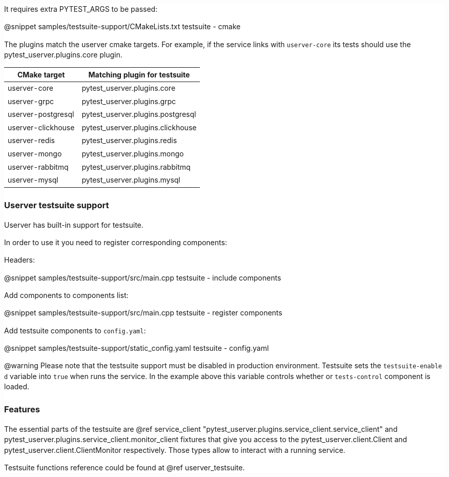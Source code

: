 It requires extra PYTEST_ARGS to be passed:

@snippet samples/testsuite-support/CMakeLists.txt testsuite - cmake

The plugins match the userver cmake targets. For example, if the service links
with `userver-core` its tests should use the pytest_userver.plugins.core
plugin.

| CMake target       | Matching plugin for testsuite     |
|--------------------|-----------------------------------|
| userver-core       | pytest_userver.plugins.core       |
| userver-grpc       | pytest_userver.plugins.grpc       |
| userver-postgresql | pytest_userver.plugins.postgresql |
| userver-clickhouse | pytest_userver.plugins.clickhouse |
| userver-redis      | pytest_userver.plugins.redis      |
| userver-mongo      | pytest_userver.plugins.mongo      |
| userver-rabbitmq   | pytest_userver.plugins.rabbitmq   |
| userver-mysql      | pytest_userver.plugins.mysql      |


### Userver testsuite support

Userver has built-in support for testsuite.

In order to use it you need to register corresponding components:

Headers:

@snippet samples/testsuite-support/src/main.cpp testsuite - include components

Add components to components list:

@snippet samples/testsuite-support/src/main.cpp testsuite - register components

Add testsuite components to `config.yaml`:

@snippet samples/testsuite-support/static_config.yaml testsuite - config.yaml

@warning Please note that the testsuite support must be disabled in production environment.
Testsuite sets the `testsuite-enabled` variable into `true` when runs the service.
In the example above this variable controls whether or `tests-control` component is loaded.

### Features

The essential parts of the testsuite are
@ref service_client "pytest_userver.plugins.service_client.service_client" and
pytest_userver.plugins.service_client.monitor_client fixtures that give you
access to the pytest_userver.client.Client and
pytest_userver.client.ClientMonitor respectively. Those types allow to interact
with a running service.

Testsuite functions reference could be found at @ref userver_testsuite.
